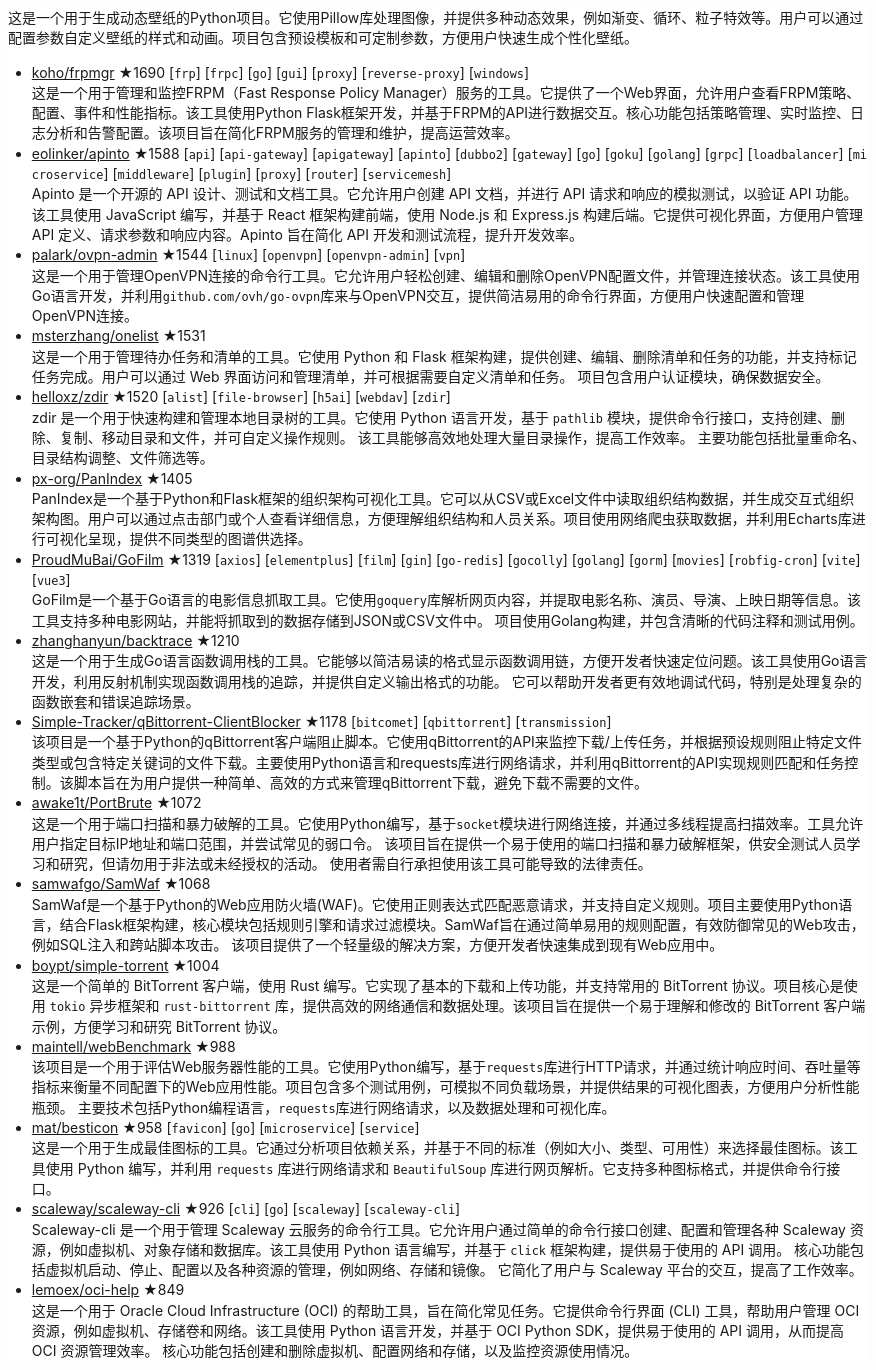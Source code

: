   这是一个用于生成动态壁纸的Python项目。它使用Pillow库处理图像，并提供多种动态效果，例如渐变、循环、粒子特效等。用户可以通过配置参数自定义壁纸的样式和动画。项目包含预设模板和可定制参数，方便用户快速生成个性化壁纸。
- [koho/frpmgr](https://github.com/koho/frpmgr) ★1690 [`frp`] [`frpc`] [`go`] [`gui`] [`proxy`] [`reverse-proxy`] [`windows`]  
  这是一个用于管理和监控FRPM（Fast Response Policy Manager）服务的工具。它提供了一个Web界面，允许用户查看FRPM策略、配置、事件和性能指标。该工具使用Python Flask框架开发，并基于FRPM的API进行数据交互。核心功能包括策略管理、实时监控、日志分析和告警配置。该项目旨在简化FRPM服务的管理和维护，提高运营效率。
- [eolinker/apinto](https://github.com/eolinker/apinto) ★1588 [`api`] [`api-gateway`] [`apigateway`] [`apinto`] [`dubbo2`] [`gateway`] [`go`] [`goku`] [`golang`] [`grpc`] [`loadbalancer`] [`microservice`] [`middleware`] [`plugin`] [`proxy`] [`router`] [`servicemesh`]  
  Apinto 是一个开源的 API 设计、测试和文档工具。它允许用户创建 API 文档，并进行 API 请求和响应的模拟测试，以验证 API 功能。该工具使用 JavaScript 编写，并基于 React 框架构建前端，使用 Node.js 和 Express.js 构建后端。它提供可视化界面，方便用户管理 API 定义、请求参数和响应内容。Apinto 旨在简化 API 开发和测试流程，提升开发效率。
- [palark/ovpn-admin](https://github.com/palark/ovpn-admin) ★1544 [`linux`] [`openvpn`] [`openvpn-admin`] [`vpn`]  
  这是一个用于管理OpenVPN连接的命令行工具。它允许用户轻松创建、编辑和删除OpenVPN配置文件，并管理连接状态。该工具使用Go语言开发，并利用`github.com/ovh/go-ovpn`库来与OpenVPN交互，提供简洁易用的命令行界面，方便用户快速配置和管理OpenVPN连接。
- [msterzhang/onelist](https://github.com/msterzhang/onelist) ★1531  
  这是一个用于管理待办任务和清单的工具。它使用 Python 和 Flask 框架构建，提供创建、编辑、删除清单和任务的功能，并支持标记任务完成。用户可以通过 Web 界面访问和管理清单，并可根据需要自定义清单和任务。  项目包含用户认证模块，确保数据安全。
- [helloxz/zdir](https://github.com/helloxz/zdir) ★1520 [`alist`] [`file-browser`] [`h5ai`] [`webdav`] [`zdir`]  
  zdir 是一个用于快速构建和管理本地目录树的工具。它使用 Python 语言开发，基于 `pathlib` 模块，提供命令行接口，支持创建、删除、复制、移动目录和文件，并可自定义操作规则。  该工具能够高效地处理大量目录操作，提高工作效率。  主要功能包括批量重命名、目录结构调整、文件筛选等。
- [px-org/PanIndex](https://github.com/px-org/PanIndex) ★1405  
  PanIndex是一个基于Python和Flask框架的组织架构可视化工具。它可以从CSV或Excel文件中读取组织结构数据，并生成交互式组织架构图。用户可以通过点击部门或个人查看详细信息，方便理解组织结构和人员关系。项目使用网络爬虫获取数据，并利用Echarts库进行可视化呈现，提供不同类型的图谱供选择。
- [ProudMuBai/GoFilm](https://github.com/ProudMuBai/GoFilm) ★1319 [`axios`] [`elementplus`] [`film`] [`gin`] [`go-redis`] [`gocolly`] [`golang`] [`gorm`] [`movies`] [`robfig-cron`] [`vite`] [`vue3`]  
  GoFilm是一个基于Go语言的电影信息抓取工具。它使用`goquery`库解析网页内容，并提取电影名称、演员、导演、上映日期等信息。该工具支持多种电影网站，并能将抓取到的数据存储到JSON或CSV文件中。  项目使用Golang构建，并包含清晰的代码注释和测试用例。
- [zhanghanyun/backtrace](https://github.com/zhanghanyun/backtrace) ★1210  
  这是一个用于生成Go语言函数调用栈的工具。它能够以简洁易读的格式显示函数调用链，方便开发者快速定位问题。该工具使用Go语言开发，利用反射机制实现函数调用栈的追踪，并提供自定义输出格式的功能。  它可以帮助开发者更有效地调试代码，特别是处理复杂的函数嵌套和错误追踪场景。
- [Simple-Tracker/qBittorrent-ClientBlocker](https://github.com/Simple-Tracker/qBittorrent-ClientBlocker) ★1178 [`bitcomet`] [`qbittorrent`] [`transmission`]  
  该项目是一个基于Python的qBittorrent客户端阻止脚本。它使用qBittorrent的API来监控下载/上传任务，并根据预设规则阻止特定文件类型或包含特定关键词的文件下载。主要使用Python语言和requests库进行网络请求，并利用qBittorrent的API实现规则匹配和任务控制。该脚本旨在为用户提供一种简单、高效的方式来管理qBittorrent下载，避免下载不需要的文件。
- [awake1t/PortBrute](https://github.com/awake1t/PortBrute) ★1072  
  这是一个用于端口扫描和暴力破解的工具。它使用Python编写，基于`socket`模块进行网络连接，并通过多线程提高扫描效率。工具允许用户指定目标IP地址和端口范围，并尝试常见的弱口令。  该项目旨在提供一个易于使用的端口扫描和暴力破解框架，供安全测试人员学习和研究，但请勿用于非法或未经授权的活动。  使用者需自行承担使用该工具可能导致的法律责任。
- [samwafgo/SamWaf](https://github.com/samwafgo/SamWaf) ★1068  
  SamWaf是一个基于Python的Web应用防火墙(WAF)。它使用正则表达式匹配恶意请求，并支持自定义规则。项目主要使用Python语言，结合Flask框架构建，核心模块包括规则引擎和请求过滤模块。SamWaf旨在通过简单易用的规则配置，有效防御常见的Web攻击，例如SQL注入和跨站脚本攻击。  该项目提供了一个轻量级的解决方案，方便开发者快速集成到现有Web应用中。
- [boypt/simple-torrent](https://github.com/boypt/simple-torrent) ★1004  
  这是一个简单的 BitTorrent 客户端，使用 Rust 编写。它实现了基本的下载和上传功能，并支持常用的 BitTorrent 协议。项目核心是使用 `tokio` 异步框架和 `rust-bittorrent` 库，提供高效的网络通信和数据处理。该项目旨在提供一个易于理解和修改的 BitTorrent 客户端示例，方便学习和研究 BitTorrent 协议。
- [maintell/webBenchmark](https://github.com/maintell/webBenchmark) ★988  
  该项目是一个用于评估Web服务器性能的工具。它使用Python编写，基于`requests`库进行HTTP请求，并通过统计响应时间、吞吐量等指标来衡量不同配置下的Web应用性能。项目包含多个测试用例，可模拟不同负载场景，并提供结果的可视化图表，方便用户分析性能瓶颈。  主要技术包括Python编程语言，`requests`库进行网络请求，以及数据处理和可视化库。
- [mat/besticon](https://github.com/mat/besticon) ★958 [`favicon`] [`go`] [`microservice`] [`service`]  
  这是一个用于生成最佳图标的工具。它通过分析项目依赖关系，并基于不同的标准（例如大小、类型、可用性）来选择最佳图标。该工具使用 Python 编写，并利用 `requests` 库进行网络请求和 `BeautifulSoup` 库进行网页解析。它支持多种图标格式，并提供命令行接口。
- [scaleway/scaleway-cli](https://github.com/scaleway/scaleway-cli) ★926 [`cli`] [`go`] [`scaleway`] [`scaleway-cli`]  
  Scaleway-cli 是一个用于管理 Scaleway 云服务的命令行工具。它允许用户通过简单的命令行接口创建、配置和管理各种 Scaleway 资源，例如虚拟机、对象存储和数据库。该工具使用 Python 语言编写，并基于 `click` 框架构建，提供易于使用的 API 调用。  核心功能包括虚拟机启动、停止、配置以及各种资源的管理，例如网络、存储和镜像。  它简化了用户与 Scaleway 平台的交互，提高了工作效率。
- [lemoex/oci-help](https://github.com/lemoex/oci-help) ★849  
  这是一个用于 Oracle Cloud Infrastructure (OCI) 的帮助工具，旨在简化常见任务。它提供命令行界面 (CLI) 工具，帮助用户管理 OCI 资源，例如虚拟机、存储卷和网络。该工具使用 Python 语言开发，并基于 OCI Python SDK，提供易于使用的 API 调用，从而提高 OCI 资源管理效率。  核心功能包括创建和删除虚拟机、配置网络和存储，以及监控资源使用情况。